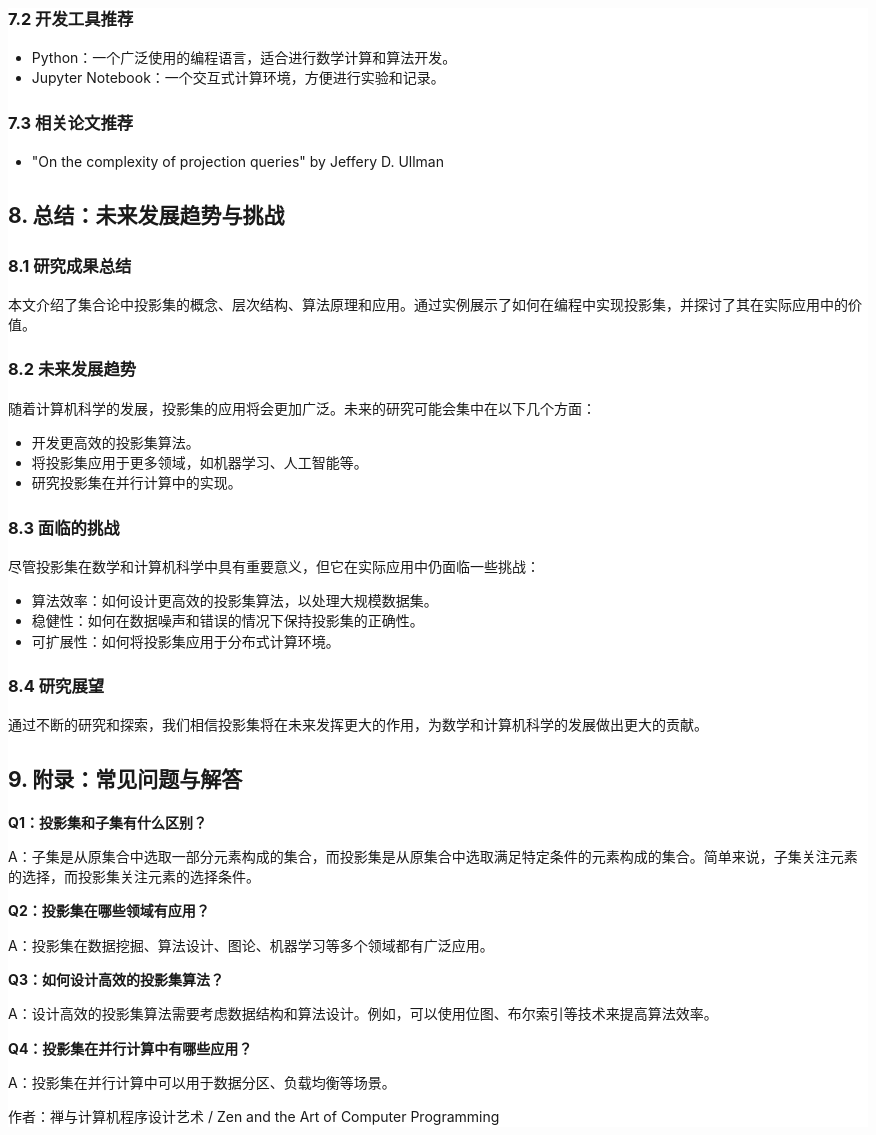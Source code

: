 ### 7.2 开发工具推荐

- Python：一个广泛使用的编程语言，适合进行数学计算和算法开发。
- Jupyter Notebook：一个交互式计算环境，方便进行实验和记录。

### 7.3 相关论文推荐

- "On the complexity of projection queries" by Jeffery D. Ullman

## 8. 总结：未来发展趋势与挑战

### 8.1 研究成果总结

本文介绍了集合论中投影集的概念、层次结构、算法原理和应用。通过实例展示了如何在编程中实现投影集，并探讨了其在实际应用中的价值。

### 8.2 未来发展趋势

随着计算机科学的发展，投影集的应用将会更加广泛。未来的研究可能会集中在以下几个方面：

- 开发更高效的投影集算法。
- 将投影集应用于更多领域，如机器学习、人工智能等。
- 研究投影集在并行计算中的实现。

### 8.3 面临的挑战

尽管投影集在数学和计算机科学中具有重要意义，但它在实际应用中仍面临一些挑战：

- 算法效率：如何设计更高效的投影集算法，以处理大规模数据集。
- 稳健性：如何在数据噪声和错误的情况下保持投影集的正确性。
- 可扩展性：如何将投影集应用于分布式计算环境。

### 8.4 研究展望

通过不断的研究和探索，我们相信投影集将在未来发挥更大的作用，为数学和计算机科学的发展做出更大的贡献。

## 9. 附录：常见问题与解答

**Q1：投影集和子集有什么区别？**

A：子集是从原集合中选取一部分元素构成的集合，而投影集是从原集合中选取满足特定条件的元素构成的集合。简单来说，子集关注元素的选择，而投影集关注元素的选择条件。

**Q2：投影集在哪些领域有应用？**

A：投影集在数据挖掘、算法设计、图论、机器学习等多个领域都有广泛应用。

**Q3：如何设计高效的投影集算法？**

A：设计高效的投影集算法需要考虑数据结构和算法设计。例如，可以使用位图、布尔索引等技术来提高算法效率。

**Q4：投影集在并行计算中有哪些应用？**

A：投影集在并行计算中可以用于数据分区、负载均衡等场景。

作者：禅与计算机程序设计艺术 / Zen and the Art of Computer Programming